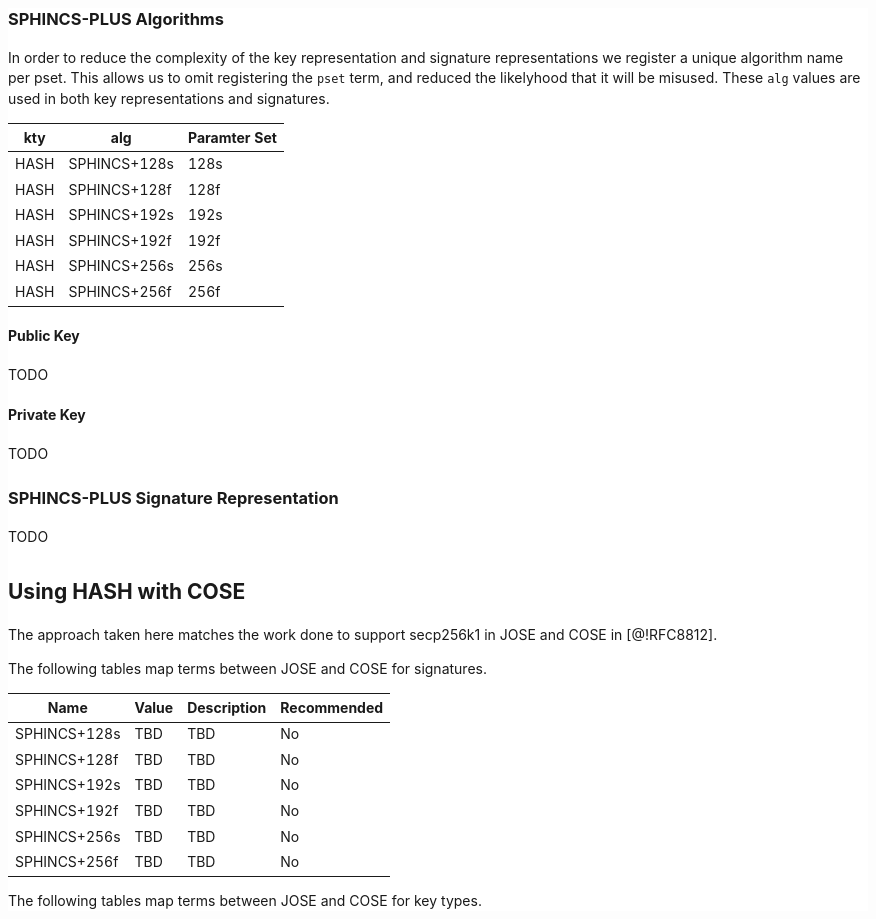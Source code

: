 ### SPHINCS-PLUS Algorithms

In order to reduce the complexity of the key representation and signature representations we register a unique algorithm name per pset.
This allows us to omit registering the `pset` term, and reduced the likelyhood that it will be misused.
These `alg` values are used in both key representations and signatures.

| kty         | alg           | Paramter Set |
| ----------- | ------------- | ------------ |
| HASH        | SPHINCS+128s  | 128s         |
| HASH        | SPHINCS+128f  | 128f         |
| HASH        | SPHINCS+192s  | 192s         |
| HASH        | SPHINCS+192f  | 192f         |
| HASH        | SPHINCS+256s  | 256s         |
| HASH        | SPHINCS+256f  | 256f         |

#### Public Key

TODO

#### Private Key

TODO

### SPHINCS-PLUS Signature Representation

TODO

## Using HASH with COSE

The approach taken here matches the work done to support secp256k1 in JOSE and COSE in [@!RFC8812].

The following tables map terms between JOSE and COSE for signatures.

| Name            | Value | Description | Recommended |
| --------------- | ----- | ----------- | ----------- |
| SPHINCS+128s    | TBD   | TBD         | No          |
| SPHINCS+128f    | TBD   | TBD         | No          |
| SPHINCS+192s    | TBD   | TBD         | No          |
| SPHINCS+192f    | TBD   | TBD         | No          |
| SPHINCS+256s    | TBD   | TBD         | No          |
| SPHINCS+256f    | TBD   | TBD         | No          |

The following tables map terms between JOSE and COSE for key types.
